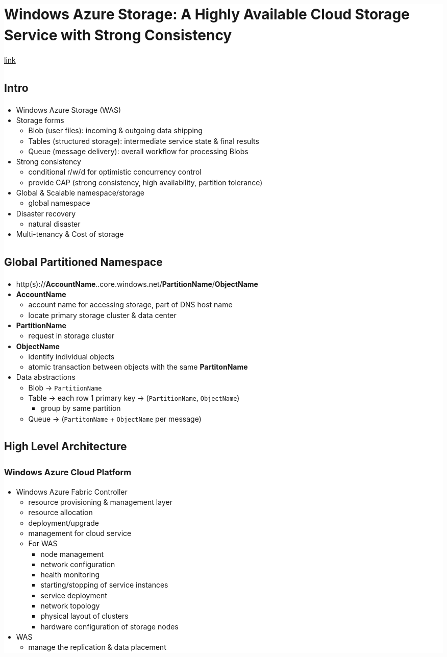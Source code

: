 # Windows Azure Storage: A Highly Available Cloud Storage Service with Strong Consistency
[link](https://www.sigops.org/s/conferences/sosp/2011/current/2011-Cascais/11-calder-online.pdf)



## Intro

* Windows Azure Storage (WAS)
* Storage forms
  * Blob (user files): incoming & outgoing data shipping
  * Tables (structured storage): intermediate service state & final results
  * Queue (message delivery): overall workflow for processing Blobs
* Strong consistency
  * conditional r/w/d for optimistic concurrency control
  * provide CAP (strong consistency, high availability, partition tolerance)
* Global & Scalable namespace/storage
  * global namespace
* Disaster recovery
  * natural disaster
* Multi-tenancy & Cost of storage



## Global Partitioned Namespace

* http(s)://**AccountName**.<service>.core.windows.net/**PartitionName**/**ObjectName**
* **AccountName**
  * account name for accessing storage, part of DNS host name
  * locate primary storage cluster & data center
* **PartitionName**
  * request in storage cluster
* **ObjectName**
  * identify individual objects
  * atomic transaction between objects with the same **PartitonName**
* Data abstractions
  * Blob -> `PartitionName`
  * Table -> each row 1 primary key -> (`PartitionName`, `ObjectName`)
    * group by same partition
  * Queue -> (`PartitonName` + `ObjectName` per message)



## High Level Architecture



### Windows Azure Cloud Platform

* Windows Azure Fabric Controller
  * resource provisioning & management layer
  * resource allocation
  * deployment/upgrade
  * management for cloud service
  * For WAS
    * node management
    * network configuration
    * health monitoring
    * starting/stopping of service instances
    * service deployment
    * network topology
    * physical layout of clusters
    * hardware configuration of storage nodes
* WAS
  * manage the replication & data placement